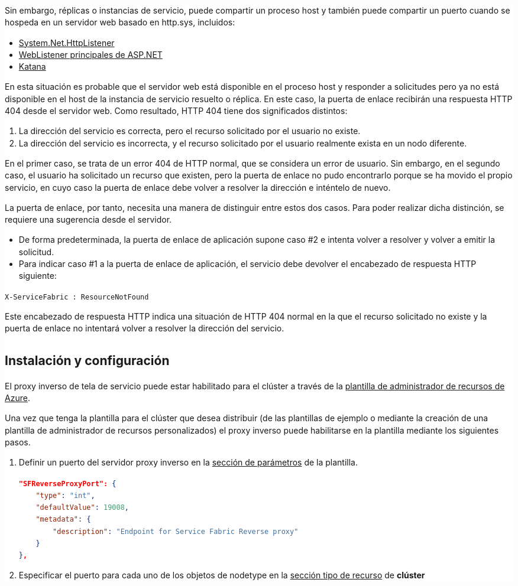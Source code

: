 Sin embargo, réplicas o instancias de servicio, puede compartir un proceso host y también puede compartir un puerto cuando se hospeda en un servidor web basado en http.sys, incluidos:

 - [System.Net.HttpListener](https://msdn.microsoft.com/library/system.net.httplistener%28v=vs.110%29.aspx)
 - [WebListener principales de ASP.NET](https://docs.asp.net/latest/fundamentals/servers.html#weblistener)
 - [Katana](https://www.nuget.org/packages/Microsoft.AspNet.WebApi.OwinSelfHost/)

En esta situación es probable que el servidor web está disponible en el proceso host y responder a solicitudes pero ya no está disponible en el host de la instancia de servicio resuelto o réplica. En este caso, la puerta de enlace recibirán una respuesta HTTP 404 desde el servidor web. Como resultado, HTTP 404 tiene dos significados distintos:

 1. La dirección del servicio es correcta, pero el recurso solicitado por el usuario no existe.
 2. La dirección del servicio es incorrecta, y el recurso solicitado por el usuario realmente exista en un nodo diferente.

En el primer caso, se trata de un error 404 de HTTP normal, que se considera un error de usuario. Sin embargo, en el segundo caso, el usuario ha solicitado un recurso que existen, pero la puerta de enlace no pudo encontrarlo porque se ha movido el propio servicio, en cuyo caso la puerta de enlace debe volver a resolver la dirección e inténtelo de nuevo.

La puerta de enlace, por tanto, necesita una manera de distinguir entre estos dos casos. Para poder realizar dicha distinción, se requiere una sugerencia desde el servidor.

 - De forma predeterminada, la puerta de enlace de aplicación supone caso #2 e intenta volver a resolver y volver a emitir la solicitud.
 - Para indicar caso #1 a la puerta de enlace de aplicación, el servicio debe devolver el encabezado de respuesta HTTP siguiente:

`X-ServiceFabric : ResourceNotFound`

Este encabezado de respuesta HTTP indica una situación de HTTP 404 normal en la que el recurso solicitado no existe y la puerta de enlace no intentará volver a resolver la dirección del servicio.

## <a name="setup-and-configuration"></a>Instalación y configuración
El proxy inverso de tela de servicio puede estar habilitado para el clúster a través de la [plantilla de administrador de recursos de Azure](./service-fabric-cluster-creation-via-arm.md).

Una vez que tenga la plantilla para el clúster que desea distribuir (de las plantillas de ejemplo o mediante la creación de una plantilla de administrador de recursos personalizados) el proxy inverso puede habilitarse en la plantilla mediante los siguientes pasos.

1. Definir un puerto del servidor proxy inverso en la [sección de parámetros](../resource-group-authoring-templates.md) de la plantilla.

    ```json
    "SFReverseProxyPort": {
        "type": "int",
        "defaultValue": 19008,
        "metadata": {
            "description": "Endpoint for Service Fabric Reverse proxy"
        }
    },
    ```
2. Especificar el puerto para cada uno de los objetos de nodetype en la [sección tipo de recurso](../resource-group-authoring-templates.md) de **clúster**
